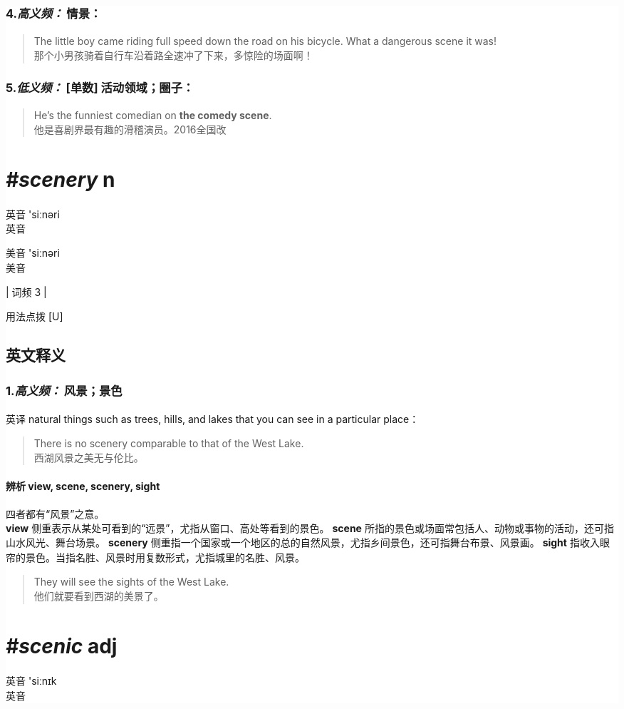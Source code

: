 
### 4.*高义频：* **情景：**  

 > The little boy came riding full speed down the road on his bicycle. What a dangerous scene it was!  
 > 那个小男孩骑着自行车沿着路全速冲了下来，多惊险的场面啊！    
<audio src="./media/scene55.aac" controls="controls"></audio>

### 5.*低义频：* **[单数] 活动领域；圈子：**  

 > He’s the funniest comedian on **the comedy scene**.  
 > 他是喜剧界最有趣的滑稽演员。2016全国改    
<audio src="./media/He's the funniest comedian_AAC.aac" controls="controls"></audio>


# ***\#scenery*** n
英音 'siːnəri  
英音
<audio src="./media/scenery-B.aac" controls="controls"></audio>

美音 'siːnəri  
美音
<audio src="./media/scenery.aac" controls="controls"></audio>



| 词频 3 |  

用法点拨  [U]

英文释义
---
### 1.*高义频：* **风景；景色**  
英译 natural things such as trees, hills, and lakes that you can see in a particular place：

 > There is no scenery comparable to that of the West Lake.   
 > 西湖风景之美无与伦比。    
<audio src="./media/scenery-1.aac" controls="controls"></audio>

#### 辨析 view, scene, scenery, sight
四者都有“风景”之意。  
**view** 侧重表示从某处可看到的“远景”，尤指从窗口、高处等看到的景色。
**scene** 所指的景色或场面常包括人、动物或事物的活动，还可指山水风光、舞台场景。
**scenery** 侧重指一个国家或一个地区的总的自然风景，尤指乡间景色，还可指舞台布景、风景画。
**sight** 指收入眼帘的景色。当指名胜、风景时用复数形式，尤指城里的名胜、风景。
 > They will see the sights of the West Lake.  
 > 他们就要看到西湖的美景了。    
<audio src="./media/11-view.aac" controls="controls"></audio>



# ***\#scenic*** adj
英音 'siːnɪk  
英音
<audio src="./media/scenic1.aac" controls="controls"></audio>
